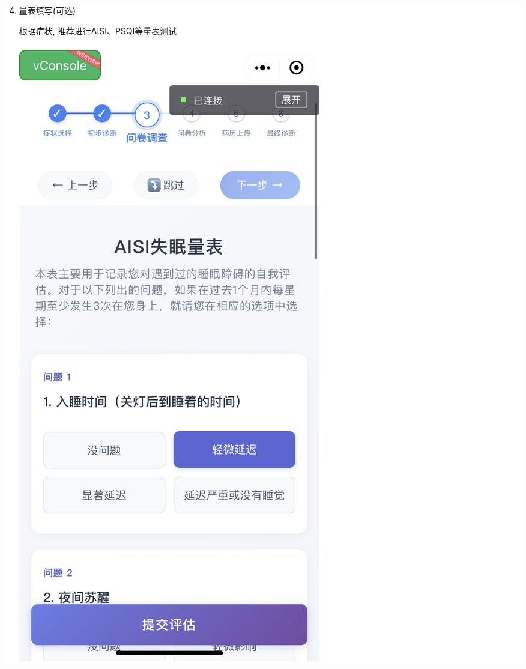 4. 量表填写(可选)
    
    根据症状, 推荐进行AISI、PSQI等量表测试

    ![alt text](Assets/设计文档/bf0eaa84919d295796d3da63954796c2.jpeg)
